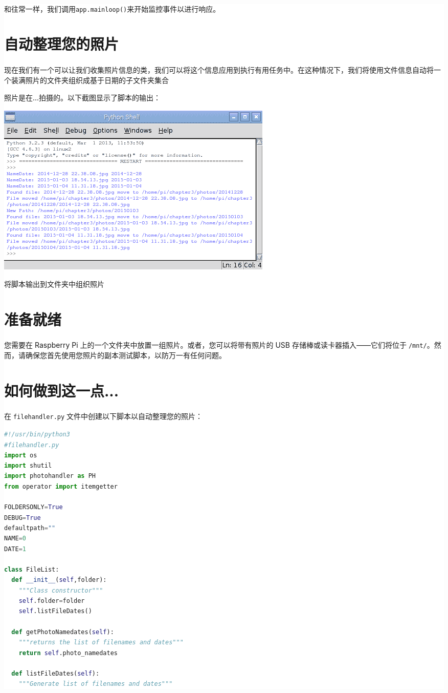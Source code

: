 和往常一样，我们调用`app.mainloop()`来开始监控事件以进行响应。

# 自动整理您的照片

现在我们有一个可以让我们收集照片信息的类，我们可以将这个信息应用到执行有用任务中。在这种情况下，我们将使用文件信息自动将一个装满照片的文件夹组织成基于日期的子文件夹集合

照片是在...拍摄的。以下截图显示了脚本的输出：

![图片](img/791ad614-7a78-4a55-8e19-2e94924fda3e.png)

将脚本输出到文件夹中组织照片

# 准备就绪

您需要在 Raspberry Pi 上的一个文件夹中放置一组照片。或者，您可以将带有照片的 USB 存储棒或读卡器插入——它们将位于 `/mnt/`。然而，请确保您首先使用您照片的副本测试脚本，以防万一有任何问题。

# 如何做到这一点...

在 `filehandler.py` 文件中创建以下脚本以自动整理您的照片：

```py
#!/usr/bin/python3 
#filehandler.py 
import os 
import shutil 
import photohandler as PH 
from operator import itemgetter 

FOLDERSONLY=True 
DEBUG=True 
defaultpath="" 
NAME=0 
DATE=1 

class FileList: 
  def __init__(self,folder): 
    """Class constructor""" 
    self.folder=folder 
    self.listFileDates() 

  def getPhotoNamedates(self): 
    """returns the list of filenames and dates""" 
    return self.photo_namedates 

  def listFileDates(self): 
    """Generate list of filenames and dates""" 
```